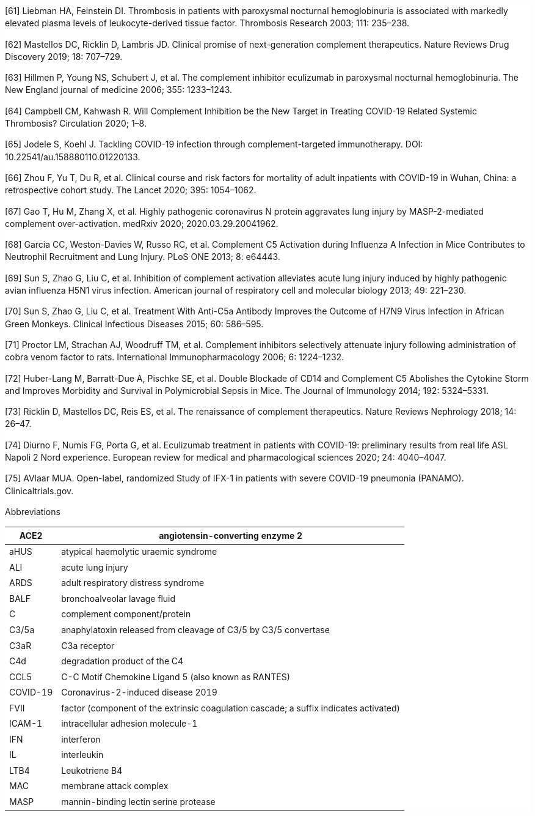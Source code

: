 [61] Liebman HA, Feinstein DI. Thrombosis in patients with paroxysmal nocturnal hemoglobinuria is associated with markedly elevated plasma levels of leukocyte-derived tissue factor. Thrombosis Research 2003; 111: 235–238.

[62] Mastellos DC, Ricklin D, Lambris JD. Clinical promise of next-generation complement therapeutics. Nature Reviews Drug Discovery 2019; 18: 707–729.

[63] Hillmen P, Young NS, Schubert J, et al. The complement inhibitor eculizumab in paroxysmal nocturnal hemoglobinuria. The New England journal of medicine 2006; 355: 1233–1243.

[64] Campbell CM, Kahwash R. Will Complement Inhibition be the New Target in Treating COVID-19 Related Systemic Thrombosis? Circulation 2020; 1–8.

[65] Jodele S, Koehl J. Tackling COVID-19 infection through complement-targeted immunotherapy. DOI: 10.22541/au.158880110.01220133.

[66] Zhou F, Yu T, Du R, et al. Clinical course and risk factors for mortality of adult inpatients with COVID-19 in Wuhan, China: a retrospective cohort study. The Lancet 2020; 395: 1054–1062.

[67] Gao T, Hu M, Zhang X, et al. Highly pathogenic coronavirus N protein aggravates lung injury by MASP-2-mediated complement over-activation. medRxiv 2020; 2020.03.29.20041962.

[68] Garcia CC, Weston-Davies W, Russo RC, et al. Complement C5 Activation during Influenza A Infection in Mice Contributes to Neutrophil Recruitment and Lung Injury. PLoS ONE 2013; 8: e64443.

[69] Sun S, Zhao G, Liu C, et al. Inhibition of complement activation alleviates acute lung injury induced by highly pathogenic avian influenza H5N1 virus infection. American journal of respiratory cell and molecular biology 2013; 49: 221–230.

[70] Sun S, Zhao G, Liu C, et al. Treatment With Anti-C5a Antibody Improves the Outcome of H7N9 Virus Infection in African Green Monkeys. Clinical Infectious Diseases 2015; 60: 586–595.

[71] Proctor LM, Strachan AJ, Woodruff TM, et al. Complement inhibitors selectively attenuate injury following administration of cobra venom factor to rats. International Immunopharmacology 2006; 6: 1224–1232.

[72] Huber-Lang M, Barratt-Due A, Pischke SE, et al. Double Blockade of CD14 and Complement C5 Abolishes the Cytokine Storm and Improves Morbidity and Survival in Polymicrobial Sepsis in Mice. The Journal of Immunology 2014; 192: 5324–5331.

[73] Ricklin D, Mastellos DC, Reis ES, et al. The renaissance of complement therapeutics. Nature Reviews Nephrology 2018; 14: 26–47.

[74] Diurno F, Numis FG, Porta G, et al. Eculizumab treatment in patients with COVID-19: preliminary results from real life ASL Napoli 2 Nord experience. European review for medical and pharmacological sciences 2020; 24: 4040–4047.

[75] AVlaar MUA. Open-label, randomized Study of IFX-1 in patients with severe COVID-19 pneumonia (PANAMO). Clinicaltrials.gov.

Abbreviations

ACE2 | angiotensin-converting enzyme 2
--- | ---
aHUS | atypical haemolytic uraemic syndrome
ALI | acute lung injury
ARDS | adult respiratory distress syndrome
BALF | bronchoalveolar lavage fluid
C | complement component/protein
C3/5a | anaphylatoxin released from cleavage of C3/5 by C3/5 convertase
C3aR | C3a receptor
C4d | degradation product of the C4
CCL5 | C-C Motif Chemokine Ligand 5 (also known as RANTES)
COVID-19 | Coronavirus-2-induced disease 2019
FVII | factor (component of the extrinsic coagulation cascade; a suffix indicates activated)
ICAM-1 | intracellular adhesion molecule-1
IFN | interferon
IL | interleukin
LTB4 | Leukotriene B4
MAC | membrane attack complex
MASP | mannin-binding lectin serine protease